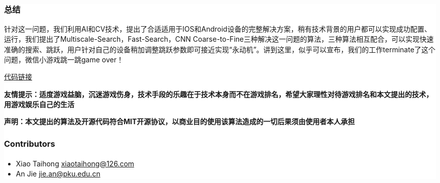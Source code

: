 ### 总结
针对这一问题，我们利用AI和CV技术，提出了合适适用于IOS和Android设备的完整解决方案，稍有技术背景的用户都可以实现成功配置、运行，我们提出了Multiscale-Search，Fast-Search，CNN Coarse-to-Fine三种解决这一问题的算法，三种算法相互配合，可以实现快速准确的搜索、跳跃，用户针对自己的设备稍加调整跳跃参数即可接近实现“永动机”。讲到这里，似乎可以宣布，我们的工作terminate了这个问题，微信小游戏跳一跳game over！

[代码链接](https://github.com/Prinsphield/Wechat_AutoJump)

**友情提示：适度游戏益脑，沉迷游戏伤身，技术手段的乐趣在于技术本身而不在游戏排名，希望大家理性对待游戏排名和本文提出的技术，用游戏娱乐自己的生活**

**声明：本文提出的算法及开源代码符合MIT开源协议，以商业目的使用该算法造成的一切后果须由使用者本人承担**

### Contributors

- Xiao Taihong <xiaotaihong@126.com>
- An Jie <jie.an@pku.edu.cn>




